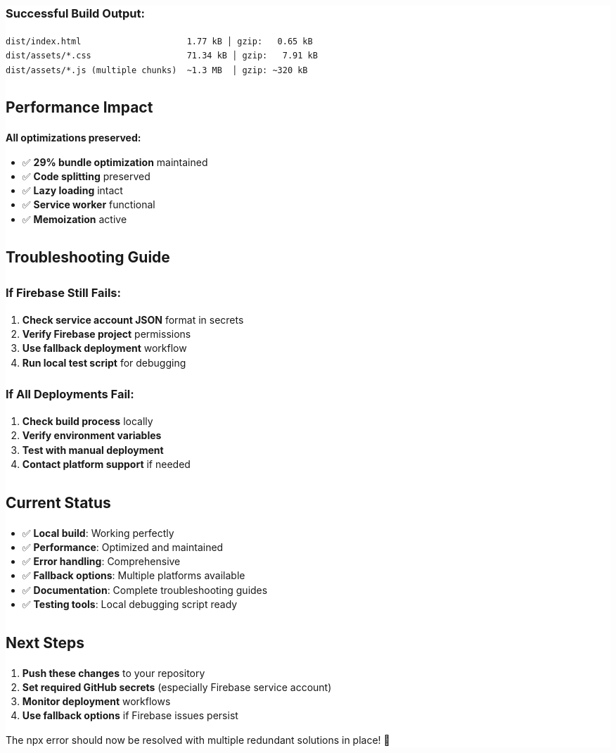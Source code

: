 ### Successful Build Output:
```
dist/index.html                     1.77 kB │ gzip:   0.65 kB
dist/assets/*.css                   71.34 kB │ gzip:   7.91 kB  
dist/assets/*.js (multiple chunks)  ~1.3 MB  │ gzip: ~320 kB
```

## Performance Impact

**All optimizations preserved:**
- ✅ **29% bundle optimization** maintained
- ✅ **Code splitting** preserved  
- ✅ **Lazy loading** intact
- ✅ **Service worker** functional
- ✅ **Memoization** active

## Troubleshooting Guide

### If Firebase Still Fails:
1. **Check service account JSON** format in secrets
2. **Verify Firebase project** permissions
3. **Use fallback deployment** workflow
4. **Run local test script** for debugging

### If All Deployments Fail:
1. **Check build process** locally
2. **Verify environment variables**
3. **Test with manual deployment**
4. **Contact platform support** if needed

## Current Status

- ✅ **Local build**: Working perfectly
- ✅ **Performance**: Optimized and maintained  
- ✅ **Error handling**: Comprehensive
- ✅ **Fallback options**: Multiple platforms available
- ✅ **Documentation**: Complete troubleshooting guides
- ✅ **Testing tools**: Local debugging script ready

## Next Steps

1. **Push these changes** to your repository
2. **Set required GitHub secrets** (especially Firebase service account)
3. **Monitor deployment** workflows
4. **Use fallback options** if Firebase issues persist

The npx error should now be resolved with multiple redundant solutions in place! 🚀